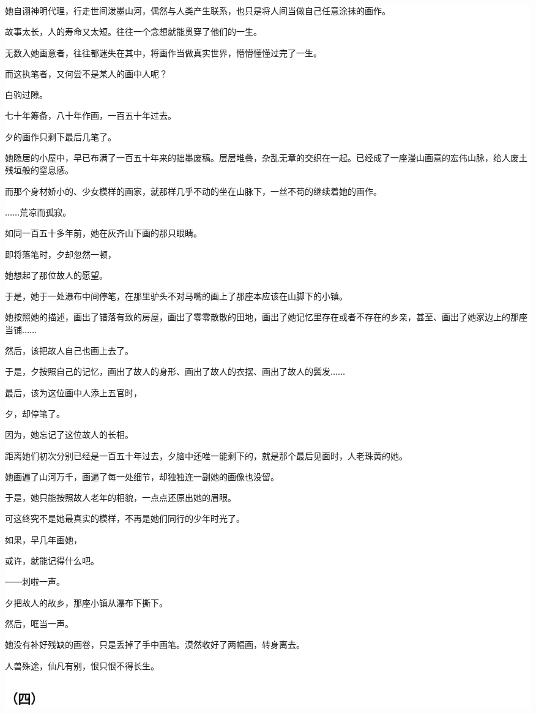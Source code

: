   她自诩神明代理，行走世间泼墨山河，偶然与人类产生联系，也只是将人间当做自己任意涂抹的画作。

  故事太长，人的寿命又太短。往往一个念想就能贯穿了他们的一生。

  无数入她画意者，往往都迷失在其中，将画作当做真实世界，懵懵懂懂过完了一生。

  而这执笔者，又何尝不是某人的画中人呢？

  白驹过隙。

  七十年筹备，八十年作画，一百五十年过去。

  夕的画作只剩下最后几笔了。

  她隐居的小屋中，早已布满了一百五十年来的拙墨废稿。层层堆叠，杂乱无章的交织在一起。已经成了一座漫山画意的宏伟山脉，给人废土残垣般的窒息感。

  而那个身材娇小的、少女模样的画家，就那样几乎不动的坐在山脉下，一丝不苟的继续着她的画作。

  ……荒凉而孤寂。

  如同一百五十多年前，她在灰齐山下画的那只眼睛。

  即将落笔时，夕却忽然一顿，

  她想起了那位故人的愿望。

  于是，她于一处瀑布中间停笔，在那里驴头不对马嘴的画上了那座本应该在山脚下的小镇。

  她按照她的描述，画出了错落有致的房屋，画出了零零散散的田地，画出了她记忆里存在或者不存在的乡亲，甚至、画出了她家边上的那座当铺……

  然后，该把故人自己也画上去了。

  于是，夕按照自己的记忆，画出了故人的身形、画出了故人的衣摆、画出了故人的鬓发……

  最后，该为这位画中人添上五官时，

  夕，却停笔了。

  因为，她忘记了这位故人的长相。

  距离她们初次分别已经是一百五十年过去，夕脑中还唯一能剩下的，就是那个最后见面时，人老珠黄的她。

  她画遍了山河万千，画遍了每一处细节，却独独连一副她的画像也没留。

  于是，她只能按照故人老年的相貌，一点点还原出她的眉眼。

  可这终究不是她最真实的模样，不再是她们同行的少年时光了。

  如果，早几年画她，

  或许，就能记得什么吧。

  ——刺啦一声。

  夕把故人的故乡，那座小镇从瀑布下撕下。

  然后，哐当一声。

  她没有补好残缺的画卷，只是丢掉了手中画笔。漠然收好了两幅画，转身离去。

  人兽殊途，仙凡有别，恨只恨不得长生。

## （四）
